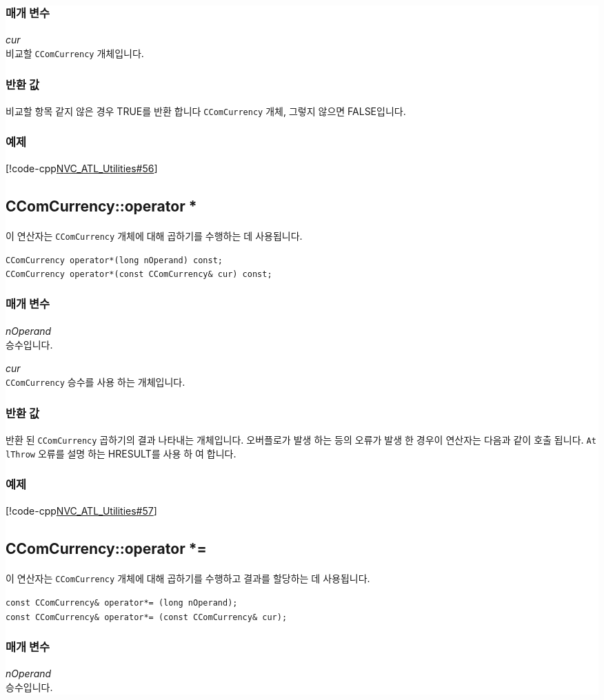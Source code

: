 ### <a name="parameters"></a>매개 변수

*cur*<br/>
비교할 `CComCurrency` 개체입니다.

### <a name="return-value"></a>반환 값

비교할 항목 같지 않은 경우 TRUE를 반환 합니다 `CComCurrency` 개체, 그렇지 않으면 FALSE입니다.

### <a name="example"></a>예제

[!code-cpp[NVC_ATL_Utilities#56](../../atl/codesnippet/cpp/ccomcurrency-class_4.cpp)]

##  <a name="operator_star"></a>  CComCurrency::operator *

이 연산자는 `CComCurrency` 개체에 대해 곱하기를 수행하는 데 사용됩니다.

```
CComCurrency operator*(long nOperand) const;
CComCurrency operator*(const CComCurrency& cur) const;
```

### <a name="parameters"></a>매개 변수

*nOperand*<br/>
승수입니다.

*cur*<br/>
`CComCurrency` 승수를 사용 하는 개체입니다.

### <a name="return-value"></a>반환 값

반환 된 `CComCurrency` 곱하기의 결과 나타내는 개체입니다. 오버플로가 발생 하는 등의 오류가 발생 한 경우이 연산자는 다음과 같이 호출 됩니다. `AtlThrow` 오류를 설명 하는 HRESULT를 사용 하 여 합니다.

### <a name="example"></a>예제

[!code-cpp[NVC_ATL_Utilities#57](../../atl/codesnippet/cpp/ccomcurrency-class_5.cpp)]

##  <a name="operator_star_eq"></a>  CComCurrency::operator \*=

이 연산자는 `CComCurrency` 개체에 대해 곱하기를 수행하고 결과를 할당하는 데 사용됩니다.

```
const CComCurrency& operator*= (long nOperand);
const CComCurrency& operator*= (const CComCurrency& cur);
```

### <a name="parameters"></a>매개 변수

*nOperand*<br/>
승수입니다.
